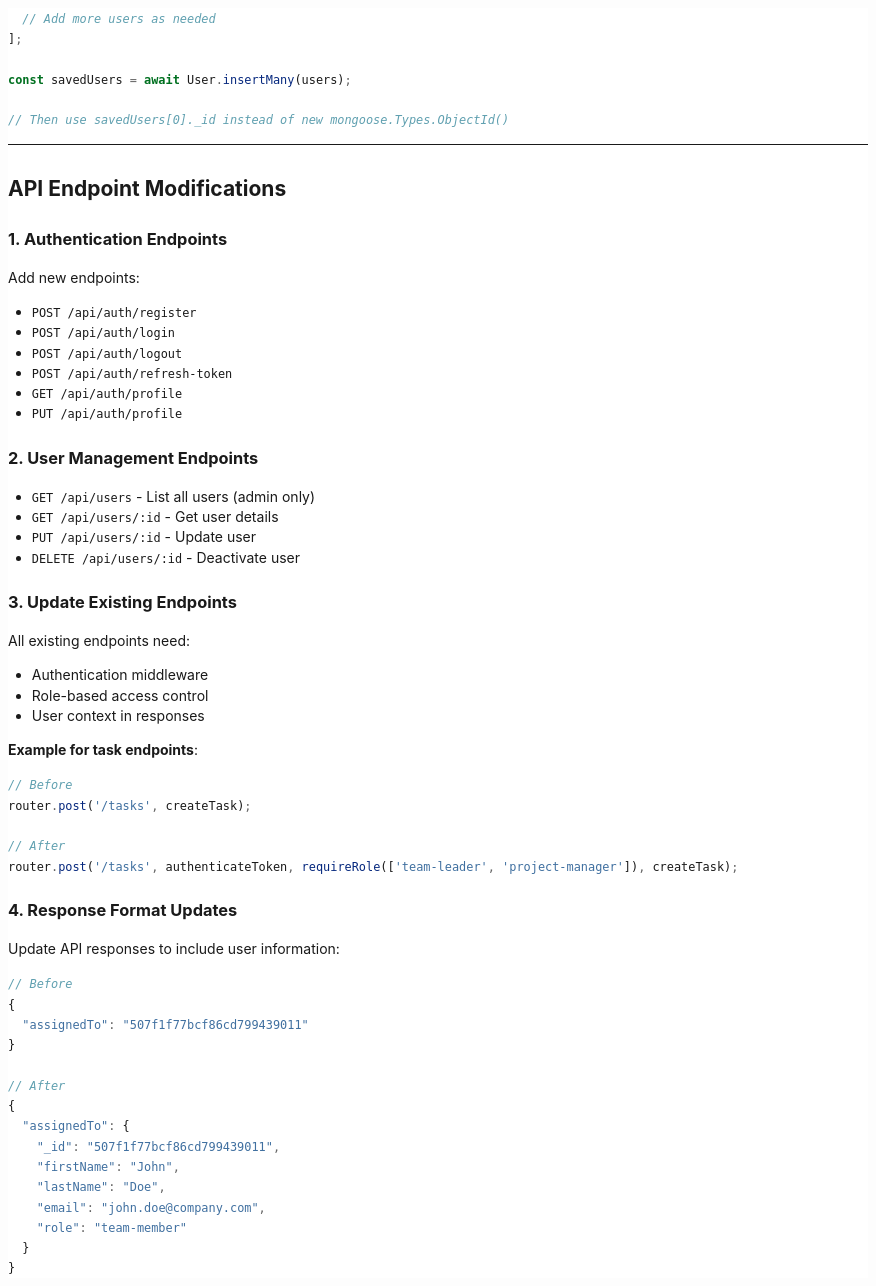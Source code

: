 ```javascript
  // Add more users as needed
];

const savedUsers = await User.insertMany(users);

// Then use savedUsers[0]._id instead of new mongoose.Types.ObjectId()
```

---

## API Endpoint Modifications

### 1. Authentication Endpoints
Add new endpoints:
- `POST /api/auth/register`
- `POST /api/auth/login`
- `POST /api/auth/logout`
- `POST /api/auth/refresh-token`
- `GET /api/auth/profile`
- `PUT /api/auth/profile`

### 2. User Management Endpoints
- `GET /api/users` - List all users (admin only)
- `GET /api/users/:id` - Get user details
- `PUT /api/users/:id` - Update user
- `DELETE /api/users/:id` - Deactivate user

### 3. Update Existing Endpoints
All existing endpoints need:
- Authentication middleware
- Role-based access control
- User context in responses

**Example for task endpoints**:
```javascript
// Before
router.post('/tasks', createTask);

// After
router.post('/tasks', authenticateToken, requireRole(['team-leader', 'project-manager']), createTask);
```

### 4. Response Format Updates
Update API responses to include user information:

```javascript
// Before
{
  "assignedTo": "507f1f77bcf86cd799439011"
}

// After
{
  "assignedTo": {
    "_id": "507f1f77bcf86cd799439011",
    "firstName": "John",
    "lastName": "Doe",
    "email": "john.doe@company.com",
    "role": "team-member"
  }
}
```
